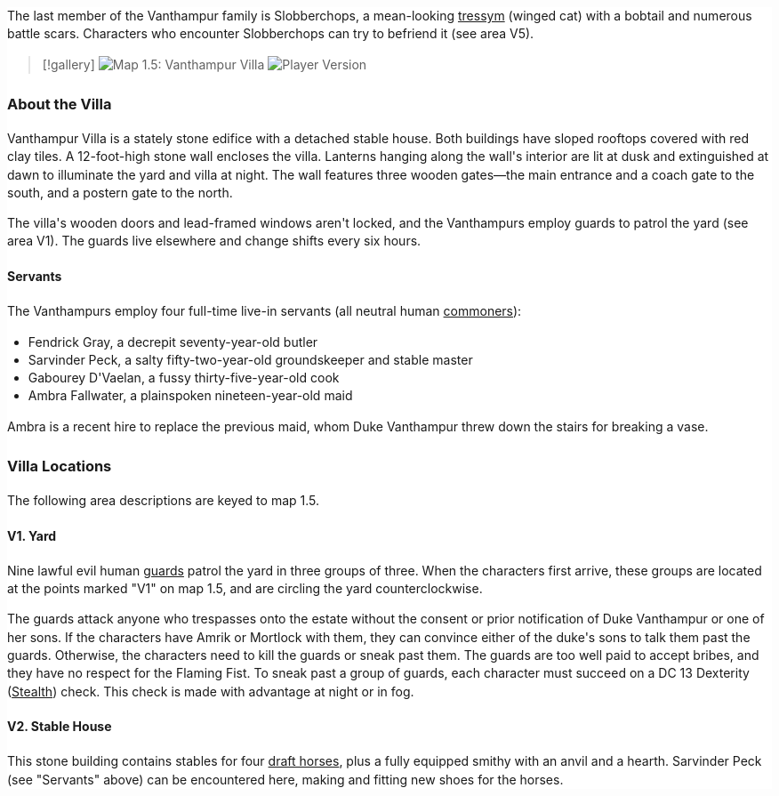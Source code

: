 The last member of the Vanthampur family is Slobberchops, a mean-looking [tressym](Mechanics/bestiary/monstrosity/tressym-bgdia.md) (winged cat) with a bobtail and numerous battle scars. Characters who encounter Slobberchops can try to befriend it (see area V5).

> [!gallery]
> ![Map 1.5: Vanthampur Villa](https://raw.githubusercontent.com/5etools-mirror-3/5etools-img/main/adventure/BGDIA/017-47l11-map-1-5-dm.webp#gallery)
> ![Player Version](https://raw.githubusercontent.com/5etools-mirror-3/5etools-img/main/adventure/BGDIA/018-9v1gm-map-1-5.webp#gallery)

### About the Villa

Vanthampur Villa is a stately stone edifice with a detached stable house. Both buildings have sloped rooftops covered with red clay tiles. A 12-foot-high stone wall encloses the villa. Lanterns hanging along the wall's interior are lit at dusk and extinguished at dawn to illuminate the yard and villa at night. The wall features three wooden gates—the main entrance and a coach gate to the south, and a postern gate to the north.

The villa's wooden doors and lead-framed windows aren't locked, and the Vanthampurs employ guards to patrol the yard (see area V1). The guards live elsewhere and change shifts every six hours.

#### Servants

The Vanthampurs employ four full-time live-in servants (all neutral human [commoners](Mechanics/bestiary/humanoid/commoner.md)):

- Fendrick Gray, a decrepit seventy-year-old butler  
- Sarvinder Peck, a salty fifty-two-year-old groundskeeper and stable master  
- Gabourey D'Vaelan, a fussy thirty-five-year-old cook  
- Ambra Fallwater, a plainspoken nineteen-year-old maid  

Ambra is a recent hire to replace the previous maid, whom Duke Vanthampur threw down the stairs for breaking a vase.

### Villa Locations

The following area descriptions are keyed to map 1.5.

#### V1. Yard

Nine lawful evil human [guards](Mechanics/bestiary/humanoid/guard.md) patrol the yard in three groups of three. When the characters first arrive, these groups are located at the points marked "V1" on map 1.5, and are circling the yard counterclockwise.

The guards attack anyone who trespasses onto the estate without the consent or prior notification of Duke Vanthampur or one of her sons. If the characters have Amrik or Mortlock with them, they can convince either of the duke's sons to talk them past the guards. Otherwise, the characters need to kill the guards or sneak past them. The guards are too well paid to accept bribes, and they have no respect for the Flaming Fist. To sneak past a group of guards, each character must succeed on a DC 13 Dexterity ([Stealth](Mechanics/Rules/skills.md#Stealth)) check. This check is made with advantage at night or in fog.

#### V2. Stable House

This stone building contains stables for four [draft horses](Mechanics/bestiary/beast/draft-horse.md), plus a fully equipped smithy with an anvil and a hearth. Sarvinder Peck (see "Servants" above) can be encountered here, making and fitting new shoes for the horses.
